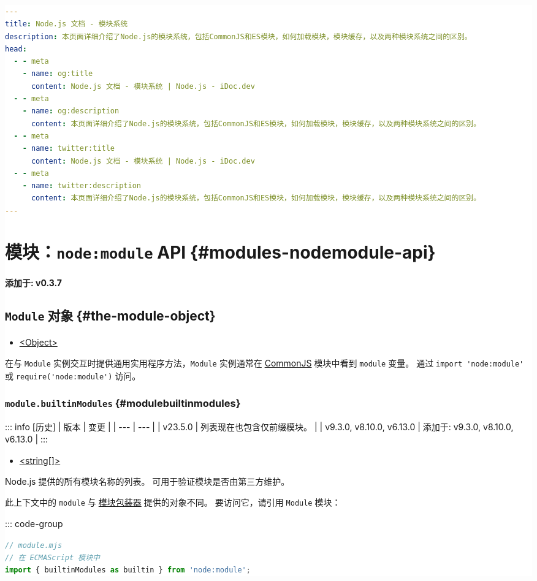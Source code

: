```yaml
---
title: Node.js 文档 - 模块系统
description: 本页面详细介绍了Node.js的模块系统，包括CommonJS和ES模块，如何加载模块，模块缓存，以及两种模块系统之间的区别。
head:
  - - meta
    - name: og:title
      content: Node.js 文档 - 模块系统 | Node.js - iDoc.dev
  - - meta
    - name: og:description
      content: 本页面详细介绍了Node.js的模块系统，包括CommonJS和ES模块，如何加载模块，模块缓存，以及两种模块系统之间的区别。
  - - meta
    - name: twitter:title
      content: Node.js 文档 - 模块系统 | Node.js - iDoc.dev
  - - meta
    - name: twitter:description
      content: 本页面详细介绍了Node.js的模块系统，包括CommonJS和ES模块，如何加载模块，模块缓存，以及两种模块系统之间的区别。
---
```



# 模块：`node:module` API {#modules-nodemodule-api}

**添加于: v0.3.7**

## `Module` 对象 {#the-module-object}

- [\<Object\>](https://developer.mozilla.org/en-US/docs/Web/JavaScript/Reference/Global_Objects/Object)

在与 `Module` 实例交互时提供通用实用程序方法，`Module` 实例通常在 [CommonJS](/zh/nodejs/api/modules) 模块中看到 `module` 变量。 通过 `import 'node:module'` 或 `require('node:module')` 访问。

### `module.builtinModules` {#modulebuiltinmodules}

::: info [历史]
| 版本 | 变更 |
| --- | --- |
| v23.5.0 | 列表现在也包含仅前缀模块。 |
| v9.3.0, v8.10.0, v6.13.0 | 添加于: v9.3.0, v8.10.0, v6.13.0 |
:::

- [\<string[]\>](https://developer.mozilla.org/en-US/docs/Web/JavaScript/Data_structures#String_type)

Node.js 提供的所有模块名称的列表。 可用于验证模块是否由第三方维护。

此上下文中的 `module` 与 [模块包装器](/zh/nodejs/api/modules#the-module-wrapper) 提供的对象不同。 要访问它，请引用 `Module` 模块：

::: code-group
```js [ESM]
// module.mjs
// 在 ECMAScript 模块中
import { builtinModules as builtin } from 'node:module';
```
